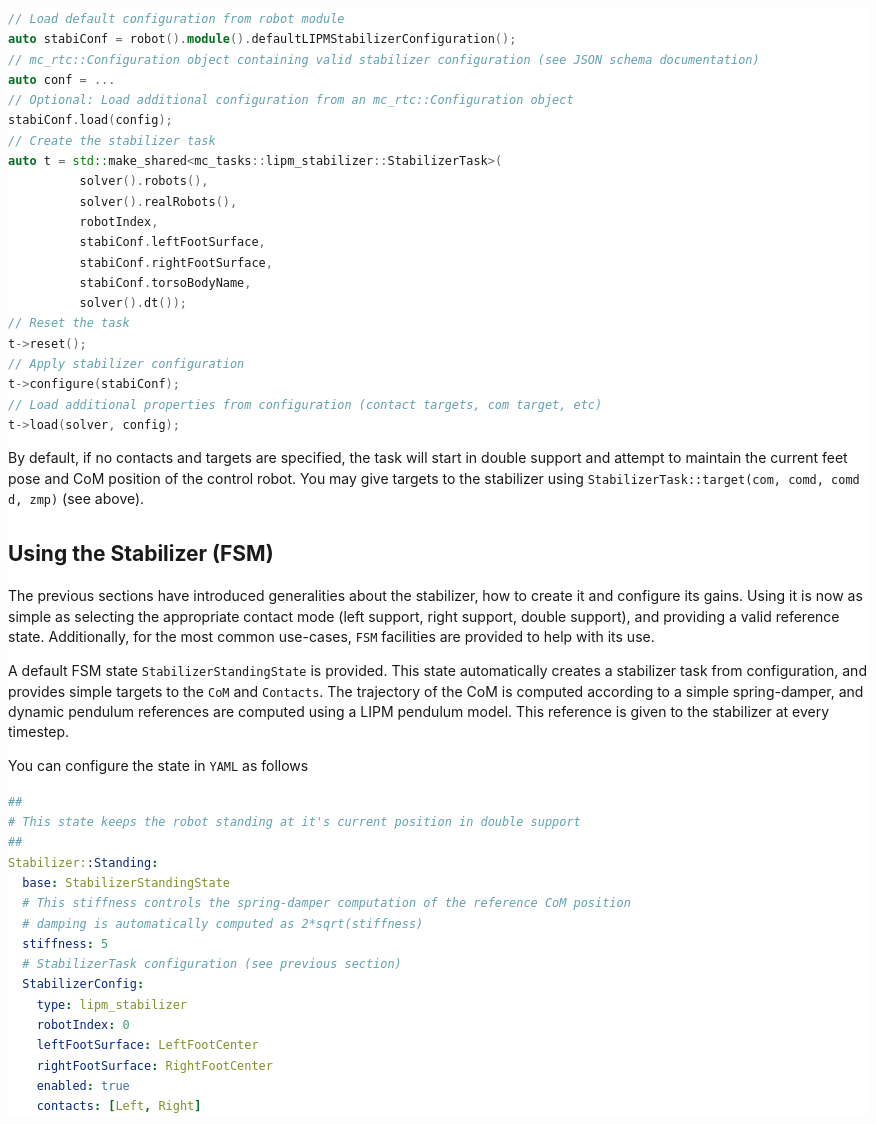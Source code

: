 ```cpp
// Load default configuration from robot module
auto stabiConf = robot().module().defaultLIPMStabilizerConfiguration();
// mc_rtc::Configuration object containing valid stabilizer configuration (see JSON schema documentation)
auto conf = ...
// Optional: Load additional configuration from an mc_rtc::Configuration object
stabiConf.load(config);
// Create the stabilizer task
auto t = std::make_shared<mc_tasks::lipm_stabilizer::StabilizerTask>(
          solver().robots(),
          solver().realRobots(),
          robotIndex,
          stabiConf.leftFootSurface,
          stabiConf.rightFootSurface,
          stabiConf.torsoBodyName,
          solver().dt());
// Reset the task
t->reset();
// Apply stabilizer configuration
t->configure(stabiConf);
// Load additional properties from configuration (contact targets, com target, etc)
t->load(solver, config);
```

By default, if no contacts and targets are specified, the task will start in double support and attempt to maintain the current feet pose and CoM position of the control robot. You may give targets to the stabilizer using `StabilizerTask::target(com, comd, comdd, zmp)` (see above).

## Using the Stabilizer (FSM)

The previous sections have introduced generalities about the stabilizer, how to create it and configure its gains. Using it is now as simple as selecting the appropriate contact mode (left support, right support, double support), and providing a valid reference state. Additionally, for the most common use-cases, `FSM` facilities are provided to help with its use.

A default FSM state `StabilizerStandingState` is provided. This state automatically creates a stabilizer task from configuration, and provides simple targets to the `CoM` and `Contacts`. The trajectory of the CoM is computed according to a simple spring-damper, and dynamic pendulum references are computed using a LIPM pendulum model. This reference is given to the stabilizer at every timestep.

You can configure the state in `YAML` as follows

```yaml
##
# This state keeps the robot standing at it's current position in double support
##
Stabilizer::Standing:
  base: StabilizerStandingState
  # This stiffness controls the spring-damper computation of the reference CoM position
  # damping is automatically computed as 2*sqrt(stiffness)
  stiffness: 5
  # StabilizerTask configuration (see previous section)
  StabilizerConfig:
    type: lipm_stabilizer
    robotIndex: 0
    leftFootSurface: LeftFootCenter
    rightFootSurface: RightFootCenter
    enabled: true
    contacts: [Left, Right]
```
